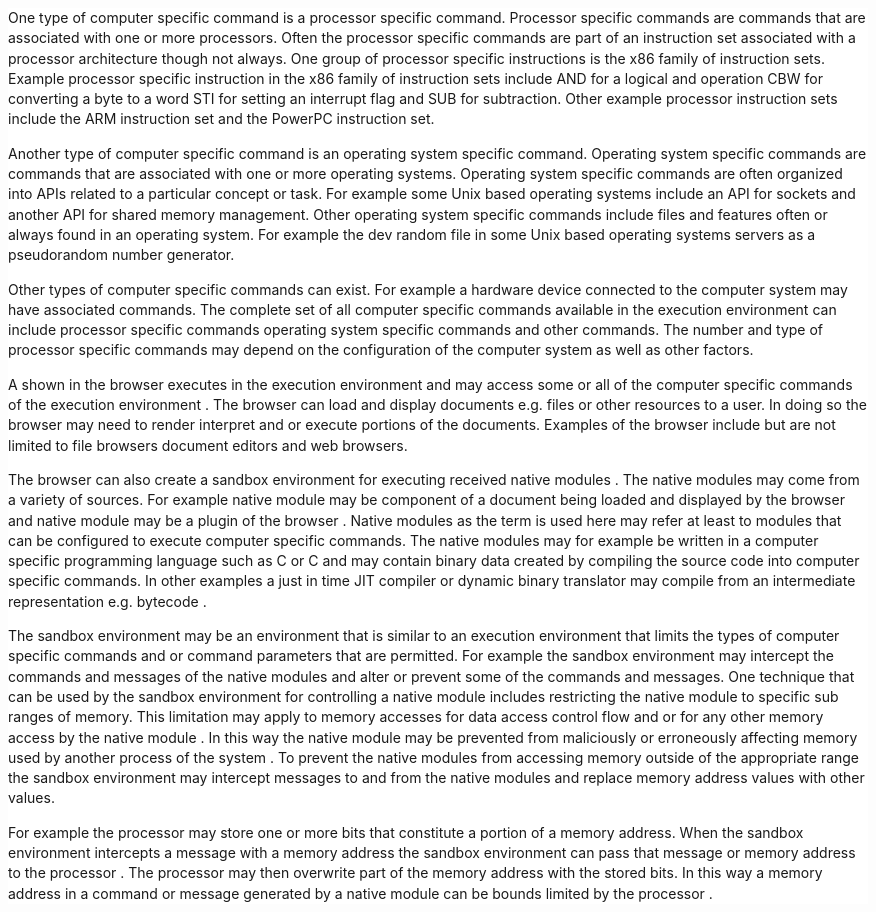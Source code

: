 One type of computer specific command is a processor specific command. Processor specific commands are commands that are associated with one or more processors. Often the processor specific commands are part of an instruction set associated with a processor architecture though not always. One group of processor specific instructions is the x86 family of instruction sets. Example processor specific instruction in the x86 family of instruction sets include AND for a logical and operation CBW for converting a byte to a word STI for setting an interrupt flag and SUB for subtraction. Other example processor instruction sets include the ARM instruction set and the PowerPC instruction set.

Another type of computer specific command is an operating system specific command. Operating system specific commands are commands that are associated with one or more operating systems. Operating system specific commands are often organized into APIs related to a particular concept or task. For example some Unix based operating systems include an API for sockets and another API for shared memory management. Other operating system specific commands include files and features often or always found in an operating system. For example the dev random file in some Unix based operating systems servers as a pseudorandom number generator.

Other types of computer specific commands can exist. For example a hardware device connected to the computer system may have associated commands. The complete set of all computer specific commands available in the execution environment can include processor specific commands operating system specific commands and other commands. The number and type of processor specific commands may depend on the configuration of the computer system as well as other factors.

A shown in the browser executes in the execution environment and may access some or all of the computer specific commands of the execution environment . The browser can load and display documents e.g. files or other resources to a user. In doing so the browser may need to render interpret and or execute portions of the documents. Examples of the browser include but are not limited to file browsers document editors and web browsers.

The browser can also create a sandbox environment for executing received native modules . The native modules may come from a variety of sources. For example native module may be component of a document being loaded and displayed by the browser and native module may be a plugin of the browser . Native modules as the term is used here may refer at least to modules that can be configured to execute computer specific commands. The native modules may for example be written in a computer specific programming language such as C or C and may contain binary data created by compiling the source code into computer specific commands. In other examples a just in time JIT compiler or dynamic binary translator may compile from an intermediate representation e.g. bytecode .

The sandbox environment may be an environment that is similar to an execution environment that limits the types of computer specific commands and or command parameters that are permitted. For example the sandbox environment may intercept the commands and messages of the native modules and alter or prevent some of the commands and messages. One technique that can be used by the sandbox environment for controlling a native module includes restricting the native module to specific sub ranges of memory. This limitation may apply to memory accesses for data access control flow and or for any other memory access by the native module . In this way the native module may be prevented from maliciously or erroneously affecting memory used by another process of the system . To prevent the native modules from accessing memory outside of the appropriate range the sandbox environment may intercept messages to and from the native modules and replace memory address values with other values.

For example the processor may store one or more bits that constitute a portion of a memory address. When the sandbox environment intercepts a message with a memory address the sandbox environment can pass that message or memory address to the processor . The processor may then overwrite part of the memory address with the stored bits. In this way a memory address in a command or message generated by a native module can be bounds limited by the processor .
